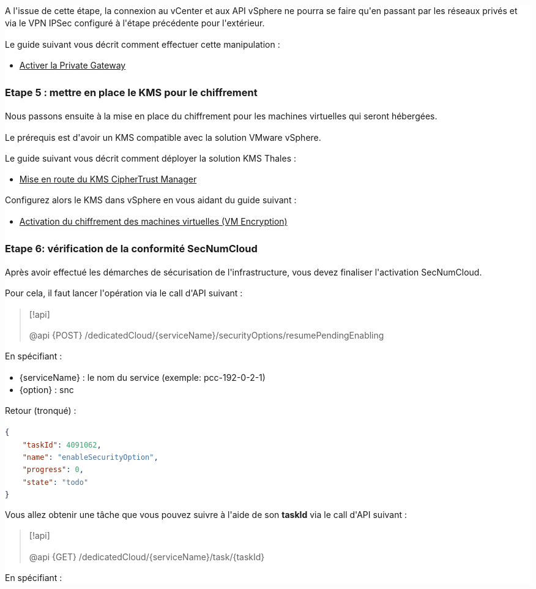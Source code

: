 A l'issue de cette étape, la connexion au vCenter et aux API vSphere ne pourra se faire qu'en passant par les réseaux privés et via le VPN IPSec configuré à l'étape précédente pour l'extérieur.

Le guide suivant vous décrit comment effectuer cette manipulation :

* [Activer la Private Gateway](../private-gateway/)

### Etape 5 : mettre en place le KMS pour le chiffrement

Nous passons ensuite à la mise en place du chiffrement pour les machines virtuelles qui seront hébergées.

Le prérequis est d'avoir un KMS compatible avec la solution VMware vSphere.

Le guide suivant vous décrit comment déployer la solution KMS Thales :

* [Mise en route du KMS CipherTrust Manager](../kms-cipher-trust/)

Configurez alors le KMS dans vSphere en vous aidant du guide suivant :

* [Activation du chiffrement des machines virtuelles (VM Encryption)](../vm-encrypt/)

### Etape  6: vérification de la conformité SecNumCloud

Après avoir effectué les démarches de sécurisation de l'infrastructure, vous devez finaliser l'activation SecNumCloud.

Pour cela, il faut lancer l'opération via le call d'API suivant :

> [!api]
>
> @api {POST} /dedicatedCloud/{serviceName}/securityOptions/resumePendingEnabling
>

En spécifiant :

- {serviceName} : le nom du service (exemple: pcc-192-0-2-1)
- {option} : snc

Retour (tronqué) :

```json
{
    "taskId": 4091062,
    "name": "enableSecurityOption",
    "progress": 0,
    "state": "todo"
}
```

Vous allez obtenir une tâche que vous pouvez suivre à l'aide de son **taskId** via le call d'API suivant :

> [!api]
>
> @api {GET} /dedicatedCloud/{serviceName}/task/{taskId}
>

En spécifiant :

